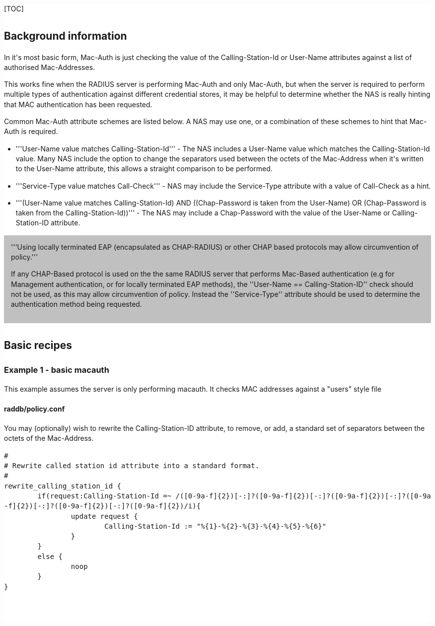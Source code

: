 [TOC]

## Background information

In it's most basic form, Mac-Auth is just checking the value of the Calling-Station-Id or User-Name attributes against a list of authorised Mac-Addresses.

This works fine when the RADIUS server is performing Mac-Auth and only Mac-Auth, but when the server is required to perform multiple types of authentication against different credential stores, it may be helpful to determine whether the NAS is really hinting that MAC authentication has been requested.

Common Mac-Auth attribute schemes are listed below. A NAS may use one, or a combination of these schemes to hint that Mac-Auth is required.

* '''User-Name value matches Calling-Station-Id''' - The NAS includes a User-Name value which matches the Calling-Station-Id value. Many NAS include the option to change the separators used between the octets of the Mac-Address when it's written to the User-Name attribute, this allows a straight comparison to be performed.

* '''Service-Type value matches Call-Check''' - NAS may include the Service-Type attribute with a value of Call-Check as a hint.

* '''(User-Name value matches Calling-Station-Id) AND  ((Chap-Password is taken from the User-Name) OR (Chap-Password is taken from the Calling-Station-Id))''' - The NAS may include a Chap-Password with the value of the User-Name or Calling-Station-ID attribute.

<div style='background-color: #C0C0C0; padding: 1em;'>
'''Using locally terminated EAP (encapsulated as CHAP-RADIUS) or other CHAP based protocols may allow circumvention of policy.'''

If any CHAP-Based protocol is used on the the same RADIUS server that performs Mac-Based authentication (e.g for Management authentication, or for locally terminated EAP methods), the ''User-Name == Calling-Station-ID'' check should not be used, as this may allow circumvention of policy. Instead the ''Service-Type'' attribute should be used to determine the authentication method being requested.
</div>

## Basic recipes

### Example 1 - basic macauth

This example assumes the server is only performing macauth. It checks MAC addresses against a "users" style file

#### raddb/policy.conf

You may (optionally) wish to rewrite the Calling-Station-ID attribute, to remove, or add, a standard set of separators between the octets of the Mac-Address.

<pre>
#
# Rewrite called station id attribute into a standard format.
#
rewrite_calling_station_id {
        if(request:Calling-Station-Id =~ /([0-9a-f]{2})[-:]?([0-9a-f]{2})[-:]?([0-9a-f]{2})[-:]?([0-9a-f]{2})[-:]?([0-9a-f]{2})[-:]?([0-9a-f]{2})/i){
                update request {
                        Calling-Station-Id := "%{1}-%{2}-%{3}-%{4}-%{5}-%{6}"
                }
        }
        else {
                noop
        }
}